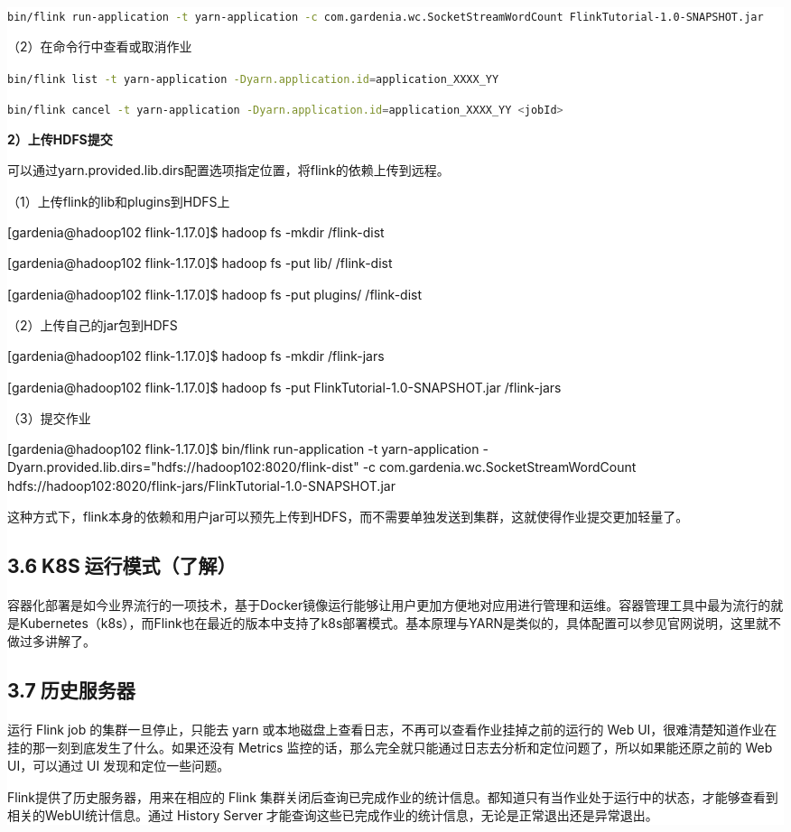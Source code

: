 ```bash
bin/flink run-application -t yarn-application -c com.gardenia.wc.SocketStreamWordCount FlinkTutorial-1.0-SNAPSHOT.jar
```

（2）在命令行中查看或取消作业

```bash
bin/flink list -t yarn-application -Dyarn.application.id=application_XXXX_YY
```

```bash
bin/flink cancel -t yarn-application -Dyarn.application.id=application_XXXX_YY <jobId>
```

**2）上传HDFS提交**

可以通过yarn.provided.lib.dirs配置选项指定位置，将flink的依赖上传到远程。

（1）上传flink的lib和plugins到HDFS上

\[gardenia@hadoop102 flink-1.17.0\]\$ hadoop fs -mkdir /flink-dist

\[gardenia@hadoop102 flink-1.17.0\]\$ hadoop fs -put lib/ /flink-dist

\[gardenia@hadoop102 flink-1.17.0\]\$ hadoop fs -put plugins/ /flink-dist

（2）上传自己的jar包到HDFS

\[gardenia@hadoop102 flink-1.17.0\]\$ hadoop fs -mkdir /flink-jars

\[gardenia@hadoop102 flink-1.17.0\]\$ hadoop fs -put
FlinkTutorial-1.0-SNAPSHOT.jar /flink-jars

（3）提交作业

\[gardenia@hadoop102 flink-1.17.0\]\$ bin/flink run-application -t
yarn-application
-Dyarn.provided.lib.dirs=\"hdfs://hadoop102:8020/flink-dist\" -c
com.gardenia.wc.SocketStreamWordCount
hdfs://hadoop102:8020/flink-jars/FlinkTutorial-1.0-SNAPSHOT.jar

这种方式下，flink本身的依赖和用户jar可以预先上传到HDFS，而不需要单独发送到集群，这就使得作业提交更加轻量了。

## **3.6 K8S 运行模式（了解）**

容器化部署是如今业界流行的一项技术，基于Docker镜像运行能够让用户更加方便地对应用进行管理和运维。容器管理工具中最为流行的就是Kubernetes（k8s），而Flink也在最近的版本中支持了k8s部署模式。基本原理与YARN是类似的，具体配置可以参见官网说明，这里就不做过多讲解了。

## **3.7 历史服务器**

运行 Flink job 的集群一旦停止，只能去 yarn
或本地磁盘上查看日志，不再可以查看作业挂掉之前的运行的 Web
UI，很难清楚知道作业在挂的那一刻到底发生了什么。如果还没有 Metrics
监控的话，那么完全就只能通过日志去分析和定位问题了，所以如果能还原之前的
Web UI，可以通过 UI 发现和定位一些问题。

Flink提供了历史服务器，用来在相应的 Flink
集群关闭后查询已完成作业的统计信息。都知道只有当作业处于运行中的状态，才能够查看到相关的WebUI统计信息。通过
History Server
才能查询这些已完成作业的统计信息，无论是正常退出还是异常退出。
